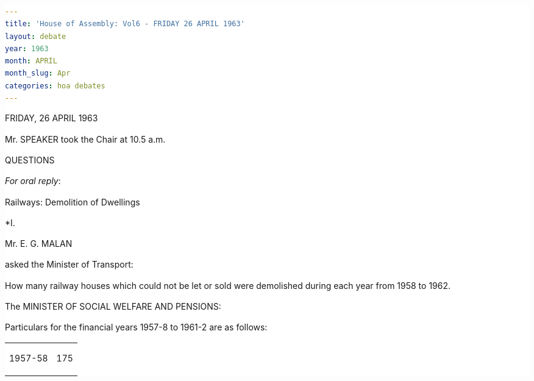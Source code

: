 ```yaml
---
title: 'House of Assembly: Vol6 - FRIDAY 26 APRIL 1963'
layout: debate
year: 1963
month: APRIL
month_slug: Apr
categories: hoa debates
---
```


<debateSection name="#opening">

<heading>FRIDAY, 26 APRIL 1963</heading>

<prayers>

<narrative>

Mr. SPEAKER took the Chair at <recordedTime time="1963-04-26T10:05:00">10.5 a.m.</recordedTime>

</narrative>

</prayers>

<debateSection name="#questions">

<heading>QUESTIONS</heading>

<p><i>For oral reply</i>:</p>

<oralStatements>

<heading>Railways: Demolition of Dwellings</heading>

<question by="#malan" to="#minister_of_transport">

<num>*I.</num>

<from>Mr. E. G. MALAN</from>

<p>asked the Minister of Transport:</p>

<block name="quote">How many railway houses which could not be let or sold were demolished during each year from 1958 to 1962.</block>

</question>

<answer by="#minister_of_social_welfare_and_pensions" to="#malan">

<from>The MINISTER OF SOCIAL WELFARE AND PENSIONS:</from>

<p><span class="col_4813-4814" refersTo="page_0981"/>Particulars for the financial years 1957-8 to 1961-2 are as follows:</p>

<table>

<tr>

<td><p>1957-58</p></td>

<td><p>175</p></td>
